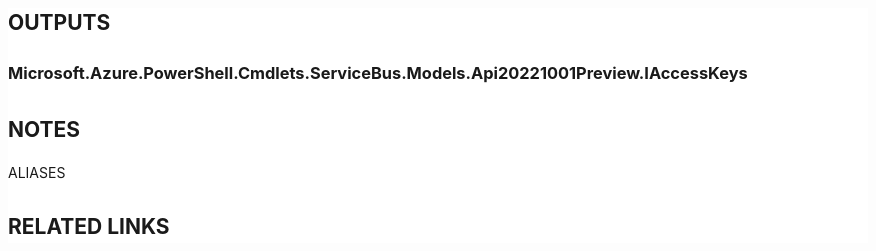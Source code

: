 ## OUTPUTS

### Microsoft.Azure.PowerShell.Cmdlets.ServiceBus.Models.Api20221001Preview.IAccessKeys

## NOTES

ALIASES

## RELATED LINKS

